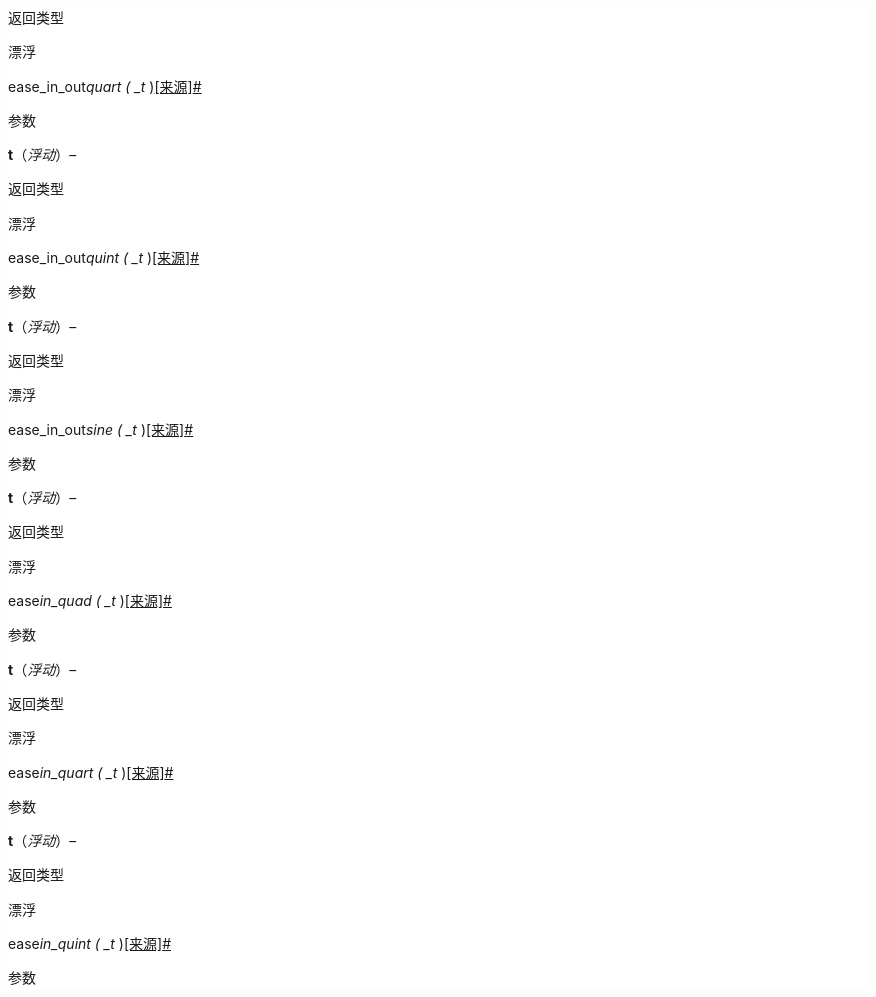 返回类型

漂浮

ease_in_out*quart ( \_t* )[\[来源\]](../_modules/manim/utils/rate_functions.html#ease_in_out_quart)[#](#manim.utils.rate_functions.ease_in_out_quart "此定义的固定链接")

参数

**t**（_浮动_）–

返回类型

漂浮

ease_in_out*quint ( \_t* )[\[来源\]](../_modules/manim/utils/rate_functions.html#ease_in_out_quint)[#](#manim.utils.rate_functions.ease_in_out_quint "此定义的固定链接")

参数

**t**（_浮动_）–

返回类型

漂浮

ease_in_out*sine ( \_t* )[\[来源\]](../_modules/manim/utils/rate_functions.html#ease_in_out_sine)[#](#manim.utils.rate_functions.ease_in_out_sine "此定义的固定链接")

参数

**t**（_浮动_）–

返回类型

漂浮

ease*in_quad ( \_t* )[\[来源\]](../_modules/manim/utils/rate_functions.html#ease_in_quad)[#](#manim.utils.rate_functions.ease_in_quad "此定义的固定链接")

参数

**t**（_浮动_）–

返回类型

漂浮

ease*in_quart ( \_t* )[\[来源\]](../_modules/manim/utils/rate_functions.html#ease_in_quart)[#](#manim.utils.rate_functions.ease_in_quart "此定义的固定链接")

参数

**t**（_浮动_）–

返回类型

漂浮

ease*in_quint ( \_t* )[\[来源\]](../_modules/manim/utils/rate_functions.html#ease_in_quint)[#](#manim.utils.rate_functions.ease_in_quint "此定义的固定链接")

参数
